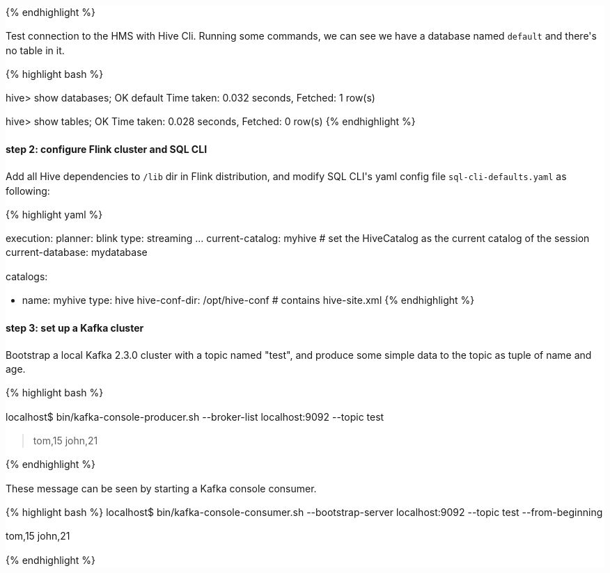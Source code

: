 {% endhighlight %}


Test connection to the HMS with Hive Cli. Running some commands, we can see we have a database named `default` and there's no table in it.


{% highlight bash %}

hive> show databases;
OK
default
Time taken: 0.032 seconds, Fetched: 1 row(s)

hive> show tables;
OK
Time taken: 0.028 seconds, Fetched: 0 row(s)
{% endhighlight %}


#### step 2: configure Flink cluster and SQL CLI

Add all Hive dependencies to `/lib` dir in Flink distribution, and modify SQL CLI's yaml config file `sql-cli-defaults.yaml` as following:

{% highlight yaml %}

execution:
    planner: blink
    type: streaming
    ...
    current-catalog: myhive  # set the HiveCatalog as the current catalog of the session
    current-database: mydatabase
    
catalogs:
   - name: myhive
     type: hive
     hive-conf-dir: /opt/hive-conf  # contains hive-site.xml
{% endhighlight %}


#### step 3: set up a Kafka cluster

Bootstrap a local Kafka 2.3.0 cluster with a topic named "test", and produce some simple data to the topic as tuple of name and age.

{% highlight bash %}

localhost$ bin/kafka-console-producer.sh --broker-list localhost:9092 --topic test
>tom,15
>john,21

{% endhighlight %}


These message can be seen by starting a Kafka console consumer.

{% highlight bash %}
localhost$ bin/kafka-console-consumer.sh --bootstrap-server localhost:9092 --topic test --from-beginning

tom,15
john,21

{% endhighlight %}
